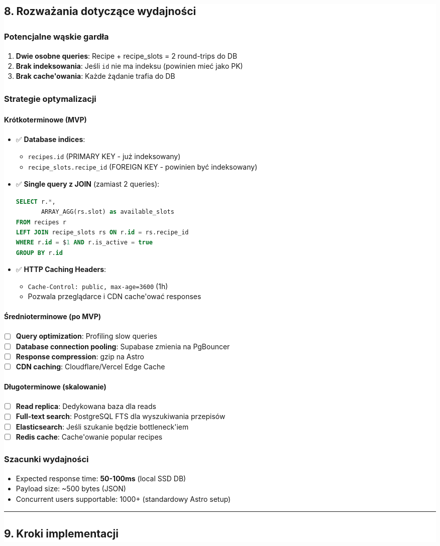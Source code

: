 
## 8. Rozważania dotyczące wydajności

### Potencjalne wąskie gardła

1. **Dwie osobne queries**: Recipe + recipe_slots = 2 round-trips do DB
2. **Brak indeksowania**: Jeśli `id` nie ma indeksu (powinien mieć jako PK)
3. **Brak cache'owania**: Każde żądanie trafia do DB

### Strategie optymalizacji

#### Krótkoterminowe (MVP)

- ✅ **Database indices**: 
  - `recipes.id` (PRIMARY KEY - już indeksowany)
  - `recipe_slots.recipe_id` (FOREIGN KEY - powinien być indeksowany)
  
- ✅ **Single query z JOIN** (zamiast 2 queries):
  ```sql
  SELECT r.*, 
         ARRAY_AGG(rs.slot) as available_slots
  FROM recipes r
  LEFT JOIN recipe_slots rs ON r.id = rs.recipe_id
  WHERE r.id = $1 AND r.is_active = true
  GROUP BY r.id
  ```

- ✅ **HTTP Caching Headers**:
  - `Cache-Control: public, max-age=3600` (1h)
  - Pozwala przeglądarce i CDN cache'ować responses

#### Średnioterminowe (po MVP)

- [ ] **Query optimization**: Profiling slow queries
- [ ] **Database connection pooling**: Supabase zmienia na PgBouncer
- [ ] **Response compression**: gzip na Astro
- [ ] **CDN caching**: Cloudflare/Vercel Edge Cache

#### Długoterminowe (skalowanie)

- [ ] **Read replica**: Dedykowana baza dla reads
- [ ] **Full-text search**: PostgreSQL FTS dla wyszukiwania przepisów
- [ ] **Elasticsearch**: Jeśli szukanie będzie bottleneck'iem
- [ ] **Redis cache**: Cache'owanie popular recipes

### Szacunki wydajności

- Expected response time: **50-100ms** (local SSD DB)
- Payload size: ~500 bytes (JSON)
- Concurrent users supportable: 1000+ (standardowy Astro setup)

---

## 9. Kroki implementacji
